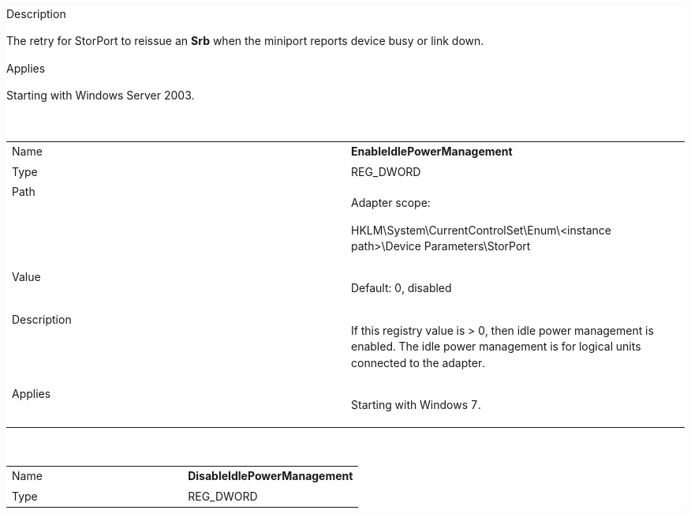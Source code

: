 <tr class="odd">
<td align="left">Description</td>
<td align="left"><p>The retry for StorPort to reissue an <strong>Srb</strong> when the miniport reports device busy or link down.</p></td>
</tr>
<tr class="even">
<td align="left">Applies</td>
<td align="left"><p>Starting with Windows Server 2003.</p></td>
</tr>
</tbody>
</table>

 

<table>
<colgroup>
<col width="50%" />
<col width="50%" />
</colgroup>
<tbody>
<tr class="odd">
<td align="left">Name</td>
<td align="left"><strong>EnableIdlePowerManagement</strong></td>
</tr>
<tr class="even">
<td align="left">Type</td>
<td align="left">REG_DWORD</td>
</tr>
<tr class="odd">
<td align="left">Path</td>
<td align="left"><p>Adapter scope:</p>
<p>HKLM\System\CurrentControlSet\Enum\&lt;instance path&gt;\Device Parameters\StorPort</p></td>
</tr>
<tr class="even">
<td align="left">Value</td>
<td align="left"><p>Default: 0, disabled</p></td>
</tr>
<tr class="odd">
<td align="left">Description</td>
<td align="left"><p>If this registry value is &gt; 0, then idle power management is enabled. The idle power management is for logical units connected to the adapter.</p></td>
</tr>
<tr class="even">
<td align="left">Applies</td>
<td align="left"><p>Starting with Windows 7.</p></td>
</tr>
</tbody>
</table>

 

<table>
<colgroup>
<col width="50%" />
<col width="50%" />
</colgroup>
<tbody>
<tr class="odd">
<td align="left">Name</td>
<td align="left"><strong>DisableIdlePowerManagement</strong></td>
</tr>
<tr class="even">
<td align="left">Type</td>
<td align="left">REG_DWORD</td>
</tr>
<tr class="odd">
